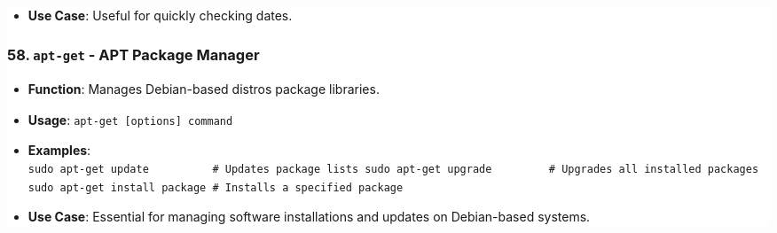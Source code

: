 - **Use Case**: Useful for quickly checking dates.

### 58. **`apt-get` - APT Package Manager**

- **Function**: Manages Debian-based distros package libraries.
- **Usage**: `apt-get [options] command`
- **Examples**:    
    `sudo apt-get update          # Updates package lists sudo apt-get upgrade         # Upgrades all installed packages sudo apt-get install package # Installs a specified package`
    
- **Use Case**: Essential for managing software installations and updates on Debian-based systems.
